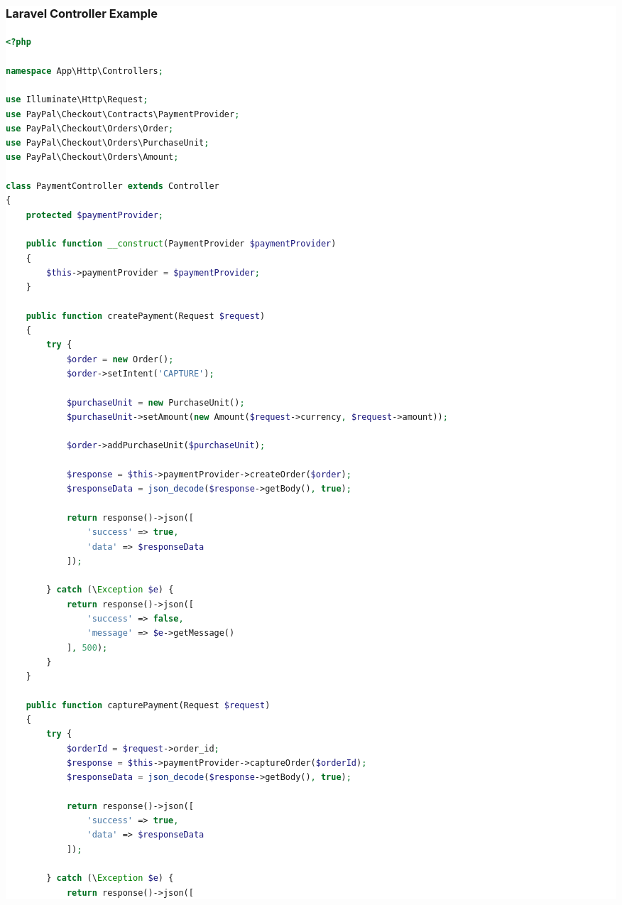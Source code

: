 ### Laravel Controller Example

```php
<?php

namespace App\Http\Controllers;

use Illuminate\Http\Request;
use PayPal\Checkout\Contracts\PaymentProvider;
use PayPal\Checkout\Orders\Order;
use PayPal\Checkout\Orders\PurchaseUnit;
use PayPal\Checkout\Orders\Amount;

class PaymentController extends Controller
{
    protected $paymentProvider;
    
    public function __construct(PaymentProvider $paymentProvider)
    {
        $this->paymentProvider = $paymentProvider;
    }
    
    public function createPayment(Request $request)
    {
        try {
            $order = new Order();
            $order->setIntent('CAPTURE');
            
            $purchaseUnit = new PurchaseUnit();
            $purchaseUnit->setAmount(new Amount($request->currency, $request->amount));
            
            $order->addPurchaseUnit($purchaseUnit);
            
            $response = $this->paymentProvider->createOrder($order);
            $responseData = json_decode($response->getBody(), true);
            
            return response()->json([
                'success' => true,
                'data' => $responseData
            ]);
            
        } catch (\Exception $e) {
            return response()->json([
                'success' => false,
                'message' => $e->getMessage()
            ], 500);
        }
    }
    
    public function capturePayment(Request $request)
    {
        try {
            $orderId = $request->order_id;
            $response = $this->paymentProvider->captureOrder($orderId);
            $responseData = json_decode($response->getBody(), true);
            
            return response()->json([
                'success' => true,
                'data' => $responseData
            ]);
            
        } catch (\Exception $e) {
            return response()->json([
```